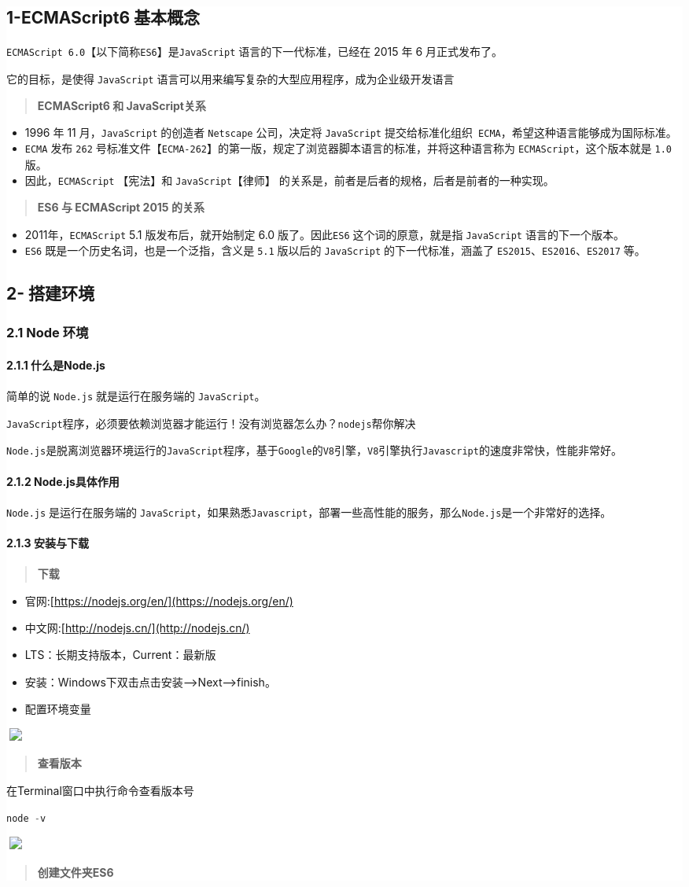 ## 1-ECMAScript6 基本概念

`ECMAScript 6.0`【以下简称`ES6`】是`JavaScript` 语言的下一代标准，已经在 2015 年 6 月正式发布了。

它的目标，是使得 `JavaScript` 语言可以用来编写复杂的大型应用程序，成为企业级开发语言

> **ECMAScript6 和 JavaScript关系**

- 1996 年 11 月，`JavaScript` 的创造者 `Netscape` 公司，决定将 `JavaScript` 提交给标准化组织` ECMA`，希望这种语言能够成为国际标准。
- `ECMA` 发布 `262` 号标准文件【`ECMA-262`】的第一版，规定了浏览器脚本语言的标准，并将这种语言称为 `ECMAScript`，这个版本就是 `1.0` 版。
- 因此，`ECMAScript` 【宪法】和 `JavaScript`【律师】 的关系是，前者是后者的规格，后者是前者的一种实现。

>  **ES6 与 ECMAScript 2015 的关系**

- 2011年，`ECMAScript` 5.1 版发布后，就开始制定 6.0 版了。因此`ES6` 这个词的原意，就是指 `JavaScript` 语言的下一个版本。
- `ES6` 既是一个历史名词，也是一个泛指，含义是 `5.1` 版以后的 `JavaScript` 的下一代标准，涵盖了 `ES2015`、`ES2016`、`ES2017` 等。

## 2- 搭建环境

### 2.1 Node 环境

#### 2.1.1 什么是Node.js

简单的说 `Node.js` 就是运行在服务端的 `JavaScript`。

`JavaScript`程序，必须要依赖浏览器才能运行！没有浏览器怎么办？`nodejs`帮你解决

`Node.js`是脱离浏览器环境运行的`JavaScript`程序，基于`Google`的`V8`引擎，`V8`引擎执行`Javascript`的速度非常快，性能非常好。

#### 2.1.2 Node.js具体作用

`Node.js` 是运行在服务端的 `JavaScript`，如果熟悉`Javascript`，部署一些高性能的服务，那么`Node.js`是一个非常好的选择。

#### 2.1.3 安装与下载

> **下载**

- 官网:[https://nodejs.org/en/](https://nodejs.org/en/)

- 中文网:[http://nodejs.cn/](http://nodejs.cn/)

- LTS：长期支持版本，Current：最新版

- 安装：Windows下双击点击安装——>Next——>finish。
- 配置环境变量

​	![](https://guardwhy.oss-cn-beijing.aliyuncs.com/img/javaEE/SpringMVC/Test4/20210422113601.png)

> **查看版本**

在Terminal窗口中执行命令查看版本号

```java
node -v
```

​	![](https://guardwhy.oss-cn-beijing.aliyuncs.com/img/javaEE/SpringMVC/Test4/20210422113856.png)

> **创建文件夹ES6**
